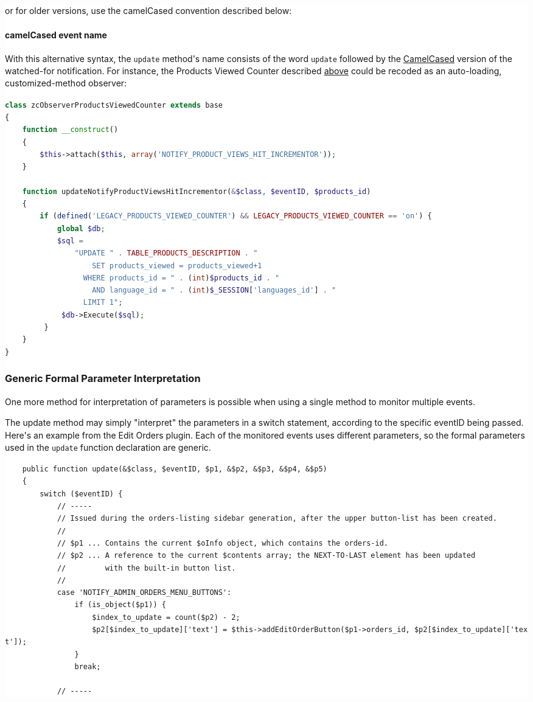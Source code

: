 or for older versions, use the camelCased convention described below:

#### camelCased event name

With this alternative syntax, the `update` method's name consists of the word `update` followed by the [CamelCased](http://en.wikipedia.org/wiki/CamelCase) version of the watched-for notification.  For instance, the Products Viewed Counter described [above](#update) could be recoded as an auto-loading, customized-method observer:

```php
class zcObserverProductsViewedCounter extends base 
{
    function __construct() 
    {
        $this->attach($this, array('NOTIFY_PRODUCT_VIEWS_HIT_INCREMENTOR'));
    }

    function updateNotifyProductViewsHitIncrementor(&$class, $eventID, $products_id)
    {
        if (defined('LEGACY_PRODUCTS_VIEWED_COUNTER') && LEGACY_PRODUCTS_VIEWED_COUNTER == 'on') {
            global $db;
            $sql = 
                "UPDATE " . TABLE_PRODUCTS_DESCRIPTION . "
                    SET products_viewed = products_viewed+1
                  WHERE products_id = " . (int)$products_id . "
                    AND language_id = " . (int)$_SESSION['languages_id'] . "
                  LIMIT 1";
             $db->Execute($sql);
         }
    }
}
```

### Generic Formal Parameter Interpretation

One more method for interpretation of parameters is possible when using a 
single method to monitor multiple events.  

The update method may simply "interpret" the parameters in a switch statement, according to the specific eventID being passed. Here's an example from the Edit Orders plugin.  Each of the monitored events uses different parameters, so the formal parameters used in the `update` function declaration are generic.

```
    public function update(&$class, $eventID, $p1, &$p2, &$p3, &$p4, &$p5) 
    {
        switch ($eventID) {
            // -----
            // Issued during the orders-listing sidebar generation, after the upper button-list has been created.
            //
            // $p1 ... Contains the current $oInfo object, which contains the orders-id.
            // $p2 ... A reference to the current $contents array; the NEXT-TO-LAST element has been updated
            //         with the built-in button list.
            //
            case 'NOTIFY_ADMIN_ORDERS_MENU_BUTTONS': 
                if (is_object($p1)) {
                    $index_to_update = count($p2) - 2;
                    $p2[$index_to_update]['text'] = $this->addEditOrderButton($p1->orders_id, $p2[$index_to_update]['text']);
                }
                break;
      
            // -----
```